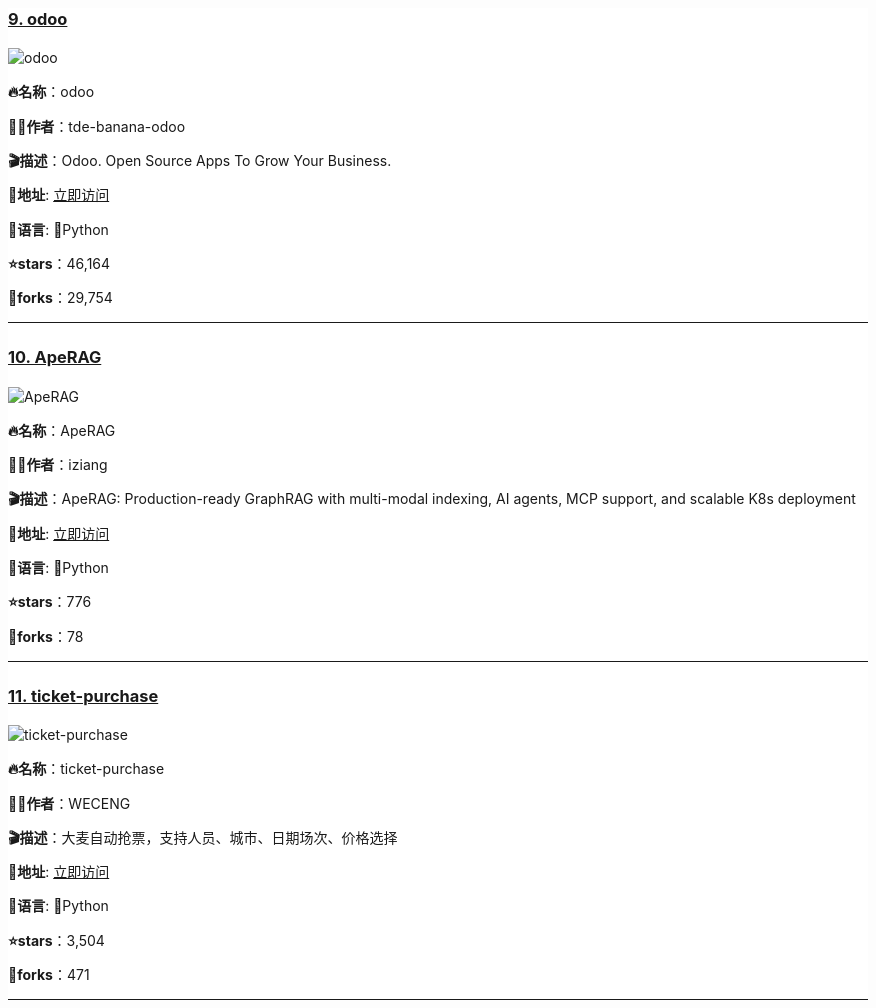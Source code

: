 ### [9. odoo](https://github.com//odoo/odoo) 

![odoo](https://s0.wp.com/mshots/v1/https://github.com//odoo/odoo?w=600&h=450) 

**🔥名称**：odoo 

**🧑‍💻作者**：tde-banana-odoo 

**🎬描述**：Odoo. Open Source Apps To Grow Your Business. 

**🔗地址**: [立即访问](https://github.com//odoo/odoo) 

**👀语言**: 🔺Python 

**⭐stars**：46,164 

**📍forks**：29,754 

--- 

### [10. ApeRAG](https://github.com//apecloud/ApeRAG) 

![ApeRAG](https://s0.wp.com/mshots/v1/https://github.com//apecloud/ApeRAG?w=600&h=450) 

**🔥名称**：ApeRAG 

**🧑‍💻作者**：iziang 

**🎬描述**：ApeRAG: Production-ready GraphRAG with multi-modal indexing, AI agents, MCP support, and scalable K8s deployment 

**🔗地址**: [立即访问](https://github.com//apecloud/ApeRAG) 

**👀语言**: 🔺Python 

**⭐stars**：776 

**📍forks**：78 

--- 

### [11. ticket-purchase](https://github.com//WECENG/ticket-purchase) 

![ticket-purchase](https://s0.wp.com/mshots/v1/https://github.com//WECENG/ticket-purchase?w=600&h=450) 

**🔥名称**：ticket-purchase 

**🧑‍💻作者**：WECENG 

**🎬描述**：大麦自动抢票，支持人员、城市、日期场次、价格选择 

**🔗地址**: [立即访问](https://github.com//WECENG/ticket-purchase) 

**👀语言**: 🔺Python 

**⭐stars**：3,504 

**📍forks**：471 

--- 